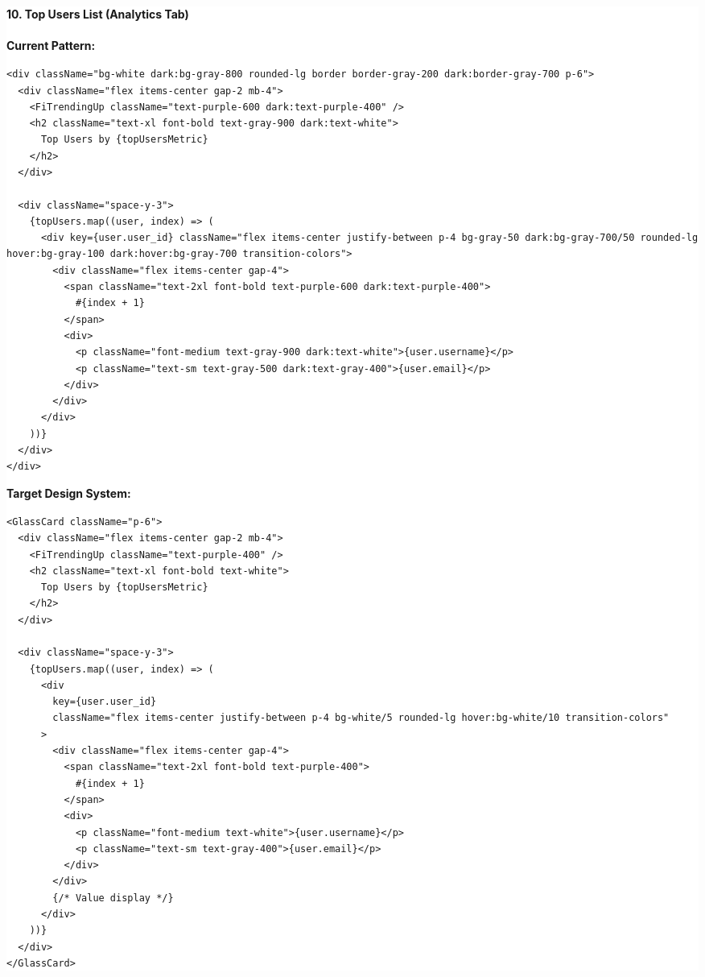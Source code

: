 #### 10. Top Users List (Analytics Tab)

**Current Pattern:**
```tsx
<div className="bg-white dark:bg-gray-800 rounded-lg border border-gray-200 dark:border-gray-700 p-6">
  <div className="flex items-center gap-2 mb-4">
    <FiTrendingUp className="text-purple-600 dark:text-purple-400" />
    <h2 className="text-xl font-bold text-gray-900 dark:text-white">
      Top Users by {topUsersMetric}
    </h2>
  </div>

  <div className="space-y-3">
    {topUsers.map((user, index) => (
      <div key={user.user_id} className="flex items-center justify-between p-4 bg-gray-50 dark:bg-gray-700/50 rounded-lg hover:bg-gray-100 dark:hover:bg-gray-700 transition-colors">
        <div className="flex items-center gap-4">
          <span className="text-2xl font-bold text-purple-600 dark:text-purple-400">
            #{index + 1}
          </span>
          <div>
            <p className="font-medium text-gray-900 dark:text-white">{user.username}</p>
            <p className="text-sm text-gray-500 dark:text-gray-400">{user.email}</p>
          </div>
        </div>
      </div>
    ))}
  </div>
</div>
```

**Target Design System:**
```tsx
<GlassCard className="p-6">
  <div className="flex items-center gap-2 mb-4">
    <FiTrendingUp className="text-purple-400" />
    <h2 className="text-xl font-bold text-white">
      Top Users by {topUsersMetric}
    </h2>
  </div>

  <div className="space-y-3">
    {topUsers.map((user, index) => (
      <div
        key={user.user_id}
        className="flex items-center justify-between p-4 bg-white/5 rounded-lg hover:bg-white/10 transition-colors"
      >
        <div className="flex items-center gap-4">
          <span className="text-2xl font-bold text-purple-400">
            #{index + 1}
          </span>
          <div>
            <p className="font-medium text-white">{user.username}</p>
            <p className="text-sm text-gray-400">{user.email}</p>
          </div>
        </div>
        {/* Value display */}
      </div>
    ))}
  </div>
</GlassCard>
```
